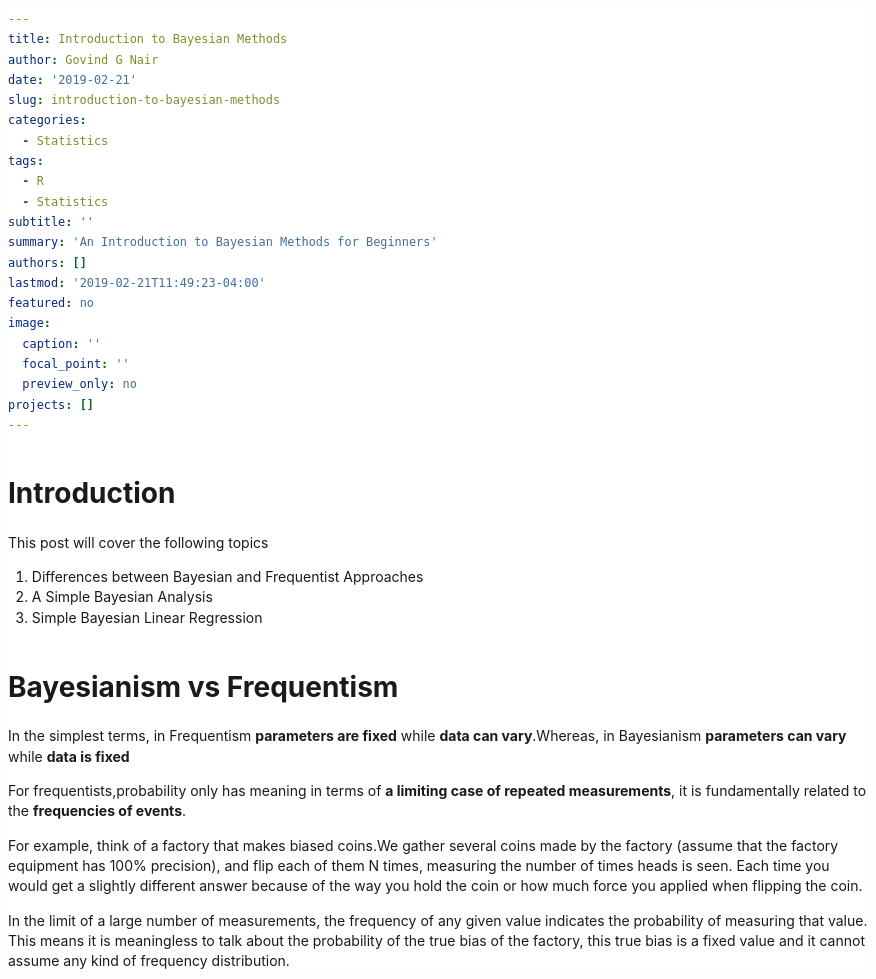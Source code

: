 ```yaml
---
title: Introduction to Bayesian Methods
author: Govind G Nair
date: '2019-02-21'
slug: introduction-to-bayesian-methods
categories:
  - Statistics
tags:
  - R
  - Statistics
subtitle: ''
summary: 'An Introduction to Bayesian Methods for Beginners'
authors: []
lastmod: '2019-02-21T11:49:23-04:00'
featured: no
image:
  caption: ''
  focal_point: ''
  preview_only: no
projects: []
---
```





# Introduction

This post will cover the following topics

1. Differences between Bayesian and Frequentist Approaches
2. A Simple Bayesian Analysis
3. Simple Bayesian Linear Regression 




# Bayesianism vs Frequentism

In the simplest terms, in Frequentism **parameters are fixed** while **data can vary**.Whereas, in Bayesianism **parameters can vary** while **data is fixed**

For frequentists,probability only has meaning in terms of **a limiting case of repeated measurements**, it is fundamentally related to the **frequencies of events**.

For example, think of a factory that makes biased coins.We gather several coins made by the factory (assume that the factory equipment has 100% precision), and flip each of them N times, measuring the number of times heads is seen. Each time you would get a slightly different answer because of the way you hold the coin or how much force you applied when flipping the coin.

In the limit of a large number of measurements, the frequency of any given value indicates the probability of measuring that value. This means it is meaningless to talk about the probability of the true bias of the factory, this true bias is a fixed value and it cannot assume any kind of frequency distribution.
